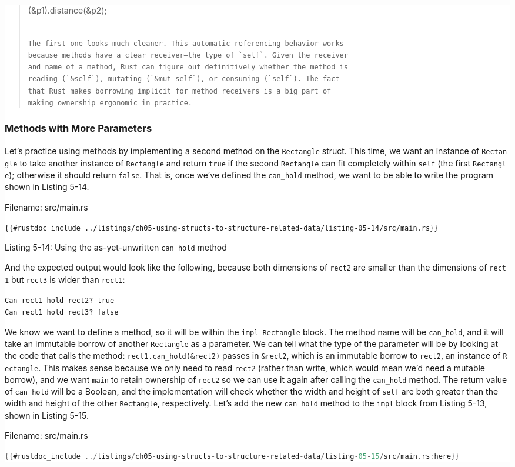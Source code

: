 > (&p1).distance(&p2);
> ```
>
> The first one looks much cleaner. This automatic referencing behavior works
> because methods have a clear receiver—the type of `self`. Given the receiver
> and name of a method, Rust can figure out definitively whether the method is
> reading (`&self`), mutating (`&mut self`), or consuming (`self`). The fact
> that Rust makes borrowing implicit for method receivers is a big part of
> making ownership ergonomic in practice.

### Methods with More Parameters

Let’s practice using methods by implementing a second method on the `Rectangle`
struct. This time, we want an instance of `Rectangle` to take another instance
of `Rectangle` and return `true` if the second `Rectangle` can fit completely
within `self` (the first `Rectangle`); otherwise it should return `false`. That
is, once we’ve defined the `can_hold` method, we want to be able to write the
program shown in Listing 5-14.

<span class="filename">Filename: src/main.rs</span>

```rust,ignore
{{#rustdoc_include ../listings/ch05-using-structs-to-structure-related-data/listing-05-14/src/main.rs}}
```

<span class="caption">Listing 5-14: Using the as-yet-unwritten `can_hold`
method</span>

And the expected output would look like the following, because both dimensions
of `rect2` are smaller than the dimensions of `rect1` but `rect3` is wider than
`rect1`:

```text
Can rect1 hold rect2? true
Can rect1 hold rect3? false
```

We know we want to define a method, so it will be within the `impl Rectangle`
block. The method name will be `can_hold`, and it will take an immutable borrow
of another `Rectangle` as a parameter. We can tell what the type of the
parameter will be by looking at the code that calls the method:
`rect1.can_hold(&rect2)` passes in `&rect2`, which is an immutable borrow to
`rect2`, an instance of `Rectangle`. This makes sense because we only need to
read `rect2` (rather than write, which would mean we’d need a mutable borrow),
and we want `main` to retain ownership of `rect2` so we can use it again after
calling the `can_hold` method. The return value of `can_hold` will be a
Boolean, and the implementation will check whether the width and height of
`self` are both greater than the width and height of the other `Rectangle`,
respectively. Let’s add the new `can_hold` method to the `impl` block from
Listing 5-13, shown in Listing 5-15.

<span class="filename">Filename: src/main.rs</span>

```rust
{{#rustdoc_include ../listings/ch05-using-structs-to-structure-related-data/listing-05-15/src/main.rs:here}}
```
